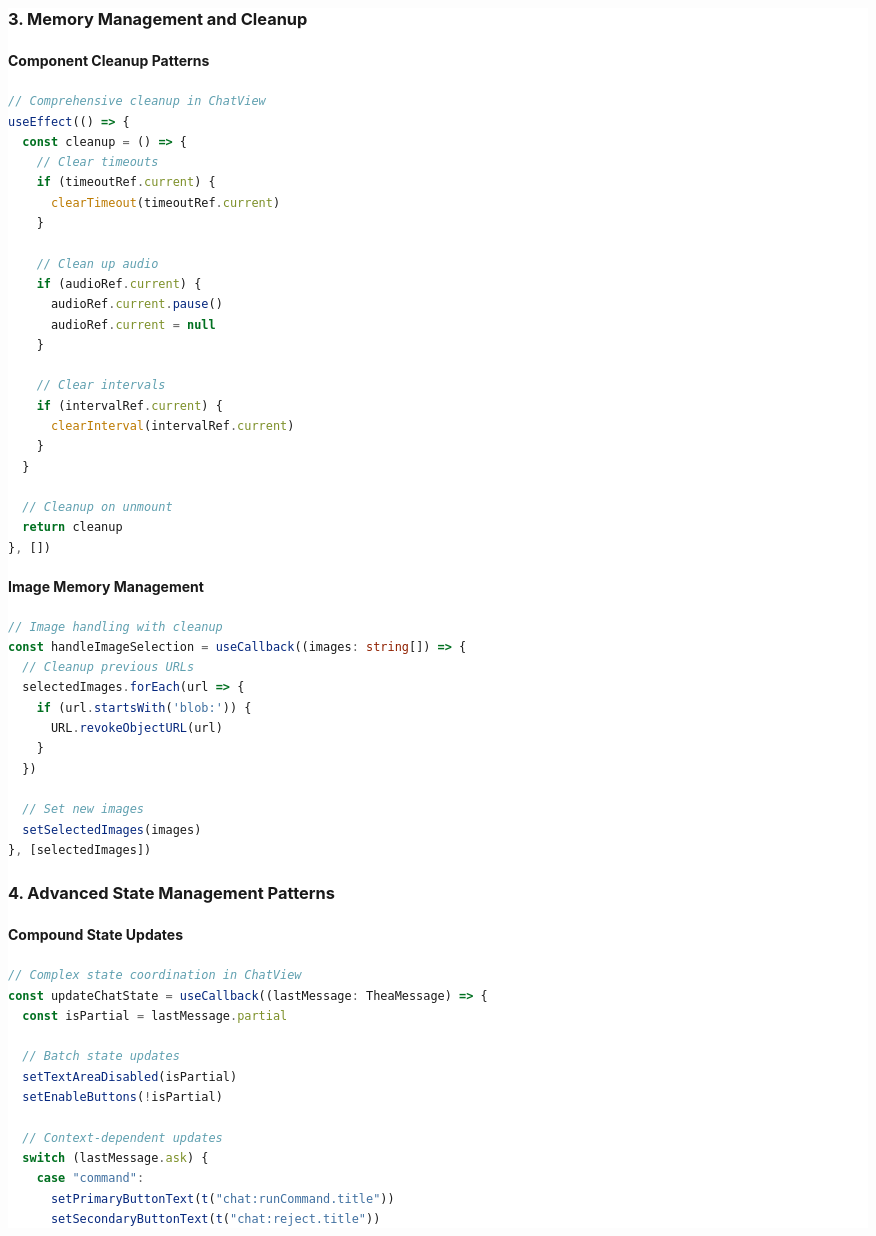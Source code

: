 ### 3. Memory Management and Cleanup

#### Component Cleanup Patterns

```typescript
// Comprehensive cleanup in ChatView
useEffect(() => {
  const cleanup = () => {
    // Clear timeouts
    if (timeoutRef.current) {
      clearTimeout(timeoutRef.current)
    }
    
    // Clean up audio
    if (audioRef.current) {
      audioRef.current.pause()
      audioRef.current = null
    }
    
    // Clear intervals
    if (intervalRef.current) {
      clearInterval(intervalRef.current)
    }
  }
  
  // Cleanup on unmount
  return cleanup
}, [])
```

#### Image Memory Management

```typescript
// Image handling with cleanup
const handleImageSelection = useCallback((images: string[]) => {
  // Cleanup previous URLs
  selectedImages.forEach(url => {
    if (url.startsWith('blob:')) {
      URL.revokeObjectURL(url)
    }
  })
  
  // Set new images
  setSelectedImages(images)
}, [selectedImages])
```

### 4. Advanced State Management Patterns

#### Compound State Updates

```typescript
// Complex state coordination in ChatView
const updateChatState = useCallback((lastMessage: TheaMessage) => {
  const isPartial = lastMessage.partial
  
  // Batch state updates
  setTextAreaDisabled(isPartial)
  setEnableButtons(!isPartial)
  
  // Context-dependent updates
  switch (lastMessage.ask) {
    case "command":
      setPrimaryButtonText(t("chat:runCommand.title"))
      setSecondaryButtonText(t("chat:reject.title"))
```